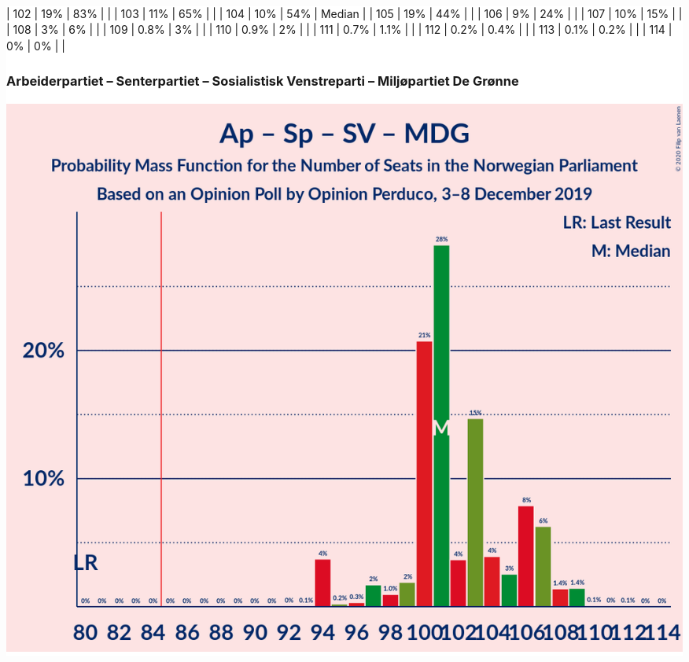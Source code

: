 | 102 | 19% | 83% |  |
| 103 | 11% | 65% |  |
| 104 | 10% | 54% | Median |
| 105 | 19% | 44% |  |
| 106 | 9% | 24% |  |
| 107 | 10% | 15% |  |
| 108 | 3% | 6% |  |
| 109 | 0.8% | 3% |  |
| 110 | 0.9% | 2% |  |
| 111 | 0.7% | 1.1% |  |
| 112 | 0.2% | 0.4% |  |
| 113 | 0.1% | 0.2% |  |
| 114 | 0% | 0% |  |

### Arbeiderpartiet – Senterpartiet – Sosialistisk Venstreparti – Miljøpartiet De Grønne

![Graph with seats probability mass function not yet produced](2019-12-08-OpinionPerduco-coalitions-seats-pmf-ap–sp–sv–mdg.png "Seats Probability Mass Function")
